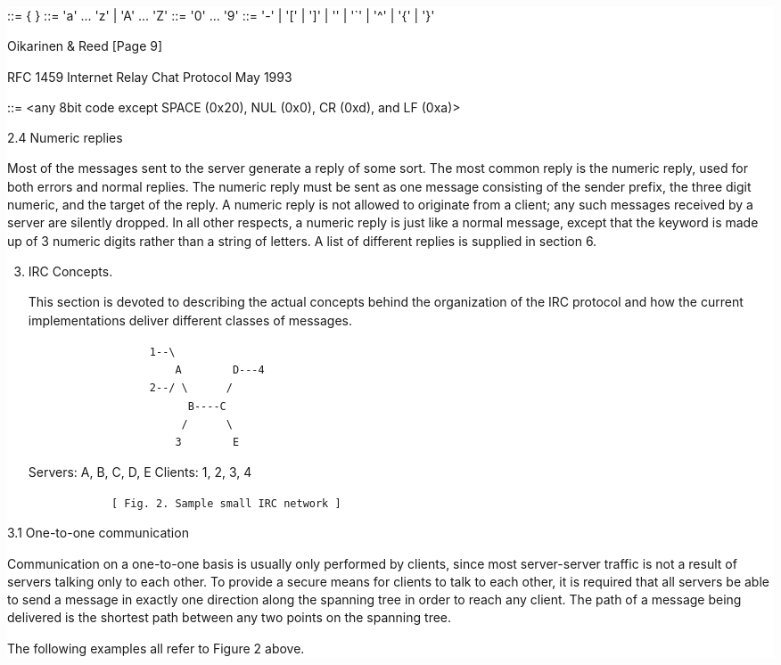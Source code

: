    <user>       ::= <nonwhite> { <nonwhite> }
   <letter>     ::= 'a' ... 'z' | 'A' ... 'Z'
   <number>     ::= '0' ... '9'
   <special>    ::= '-' | '[' | ']' | '\' | '`' | '^' | '{' | '}'



Oikarinen & Reed                                                [Page 9]


RFC 1459              Internet Relay Chat Protocol              May 1993


   <nonwhite>   ::= <any 8bit code except SPACE (0x20), NUL (0x0), CR
                     (0xd), and LF (0xa)>

2.4 Numeric replies

   Most of the messages sent to the server generate a reply of some
   sort.  The most common reply is the numeric reply, used for both
   errors and normal replies.  The numeric reply must be sent as one
   message consisting of the sender prefix, the three digit numeric, and
   the target of the reply.  A numeric reply is not allowed to originate
   from a client; any such messages received by a server are silently
   dropped. In all other respects, a numeric reply is just like a normal
   message, except that the keyword is made up of 3 numeric digits
   rather than a string of letters.  A list of different replies is
   supplied in section 6.

3. IRC Concepts.

   This section is devoted to describing the actual concepts behind  the
   organization  of  the  IRC  protocol and how the current
   implementations deliver different classes of messages.



                          1--\
                              A        D---4
                          2--/ \      /
                                B----C
                               /      \
                              3        E

   Servers: A, B, C, D, E         Clients: 1, 2, 3, 4

                    [ Fig. 2. Sample small IRC network ]

3.1 One-to-one communication

   Communication on a one-to-one basis is usually only performed by
   clients, since most server-server traffic is not a result of servers
   talking only to each other.  To provide a secure means for clients to
   talk to each other, it is required that all servers be able to send a
   message in exactly one direction along the spanning tree in order to
   reach any client.  The path of a message being delivered is the
   shortest path between any two points on the spanning tree.

   The following examples all refer to Figure 2 above.
